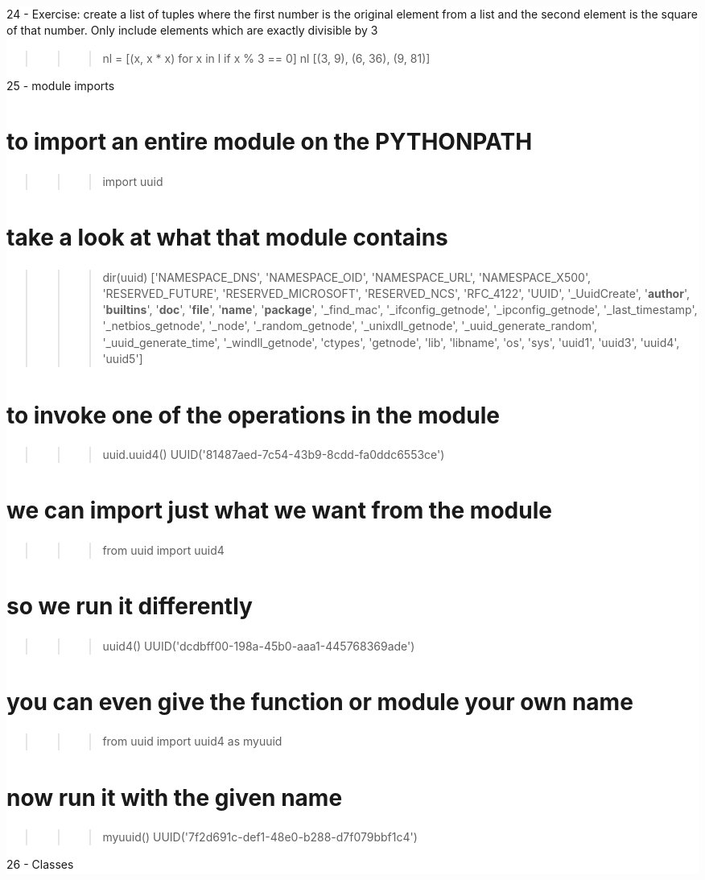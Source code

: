 24 - Exercise: create a list of tuples where the first number is the original
element from a list and the second element is the square of that number.  Only
include elements which are exactly divisible by 3

>>> nl = [(x, x * x) for x in l if x % 3 == 0]
>>> nl
[(3, 9), (6, 36), (9, 81)]


25 - module imports

# to import an entire module on the PYTHONPATH
>>> import uuid

# take a look at what that module contains
>>> dir(uuid)
['NAMESPACE_DNS', 'NAMESPACE_OID', 'NAMESPACE_URL', 'NAMESPACE_X500', 
'RESERVED_FUTURE', 'RESERVED_MICROSOFT', 'RESERVED_NCS', 'RFC_4122', 
'UUID', '_UuidCreate', '__author__', '__builtins__', '__doc__', 
'__file__', '__name__', '__package__', '_find_mac', '_ifconfig_getnode', 
'_ipconfig_getnode', '_last_timestamp', '_netbios_getnode', '_node', 
'_random_getnode', '_unixdll_getnode', '_uuid_generate_random', 
'_uuid_generate_time', '_windll_getnode', 'ctypes', 'getnode', 
'lib', 'libname', 'os', 'sys', 'uuid1', 'uuid3', 'uuid4', 'uuid5']

# to invoke one of the operations in the module
>>> uuid.uuid4()
UUID('81487aed-7c54-43b9-8cdd-fa0ddc6553ce')

# we can import just what we want from the module
>>> from uuid import uuid4

# so we run it differently
>>> uuid4()
UUID('dcdbff00-198a-45b0-aaa1-445768369ade')

# you can even give the function or module your own name
>>> from uuid import uuid4 as myuuid

# now run it with the given name
>>> myuuid()
UUID('7f2d691c-def1-48e0-b288-d7f079bbf1c4')


26 - Classes
